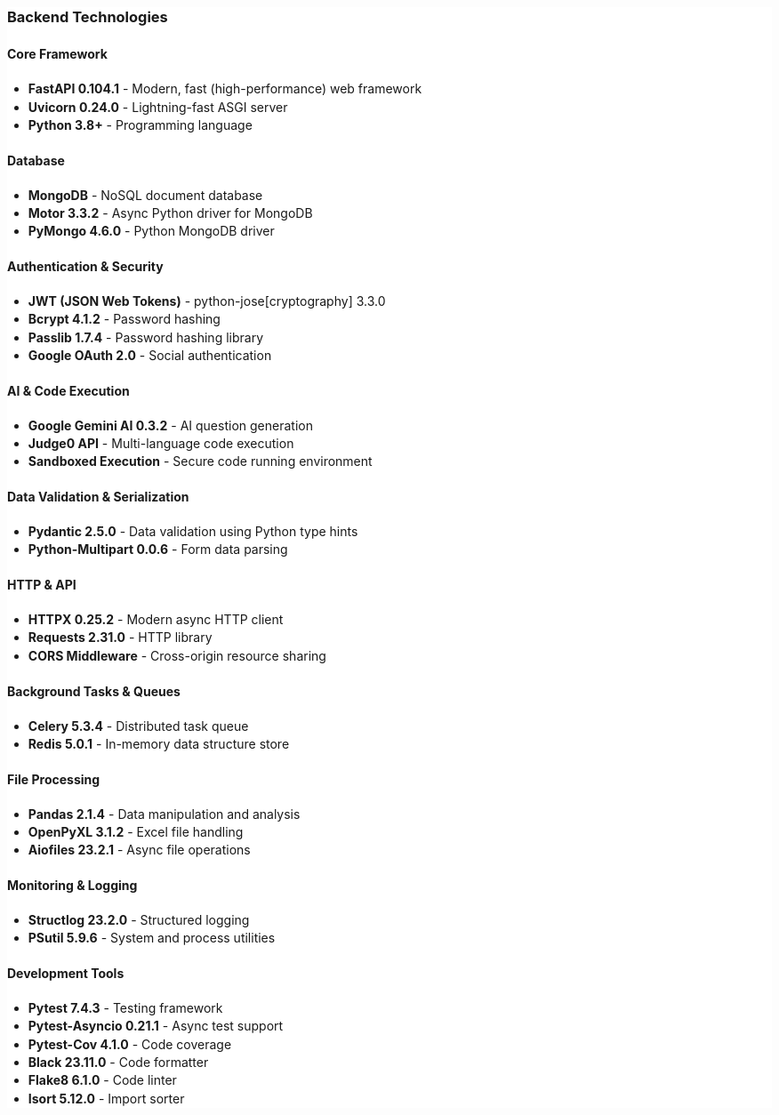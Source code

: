 ### Backend Technologies

#### Core Framework
- **FastAPI 0.104.1** - Modern, fast (high-performance) web framework
- **Uvicorn 0.24.0** - Lightning-fast ASGI server
- **Python 3.8+** - Programming language

#### Database
- **MongoDB** - NoSQL document database
- **Motor 3.3.2** - Async Python driver for MongoDB
- **PyMongo 4.6.0** - Python MongoDB driver

#### Authentication & Security
- **JWT (JSON Web Tokens)** - python-jose[cryptography] 3.3.0
- **Bcrypt 4.1.2** - Password hashing
- **Passlib 1.7.4** - Password hashing library
- **Google OAuth 2.0** - Social authentication

#### AI & Code Execution
- **Google Gemini AI 0.3.2** - AI question generation
- **Judge0 API** - Multi-language code execution
- **Sandboxed Execution** - Secure code running environment

#### Data Validation & Serialization
- **Pydantic 2.5.0** - Data validation using Python type hints
- **Python-Multipart 0.0.6** - Form data parsing

#### HTTP & API
- **HTTPX 0.25.2** - Modern async HTTP client
- **Requests 2.31.0** - HTTP library
- **CORS Middleware** - Cross-origin resource sharing

#### Background Tasks & Queues
- **Celery 5.3.4** - Distributed task queue
- **Redis 5.0.1** - In-memory data structure store

#### File Processing
- **Pandas 2.1.4** - Data manipulation and analysis
- **OpenPyXL 3.1.2** - Excel file handling
- **Aiofiles 23.2.1** - Async file operations

#### Monitoring & Logging
- **Structlog 23.2.0** - Structured logging
- **PSutil 5.9.6** - System and process utilities

#### Development Tools
- **Pytest 7.4.3** - Testing framework
- **Pytest-Asyncio 0.21.1** - Async test support
- **Pytest-Cov 4.1.0** - Code coverage
- **Black 23.11.0** - Code formatter
- **Flake8 6.1.0** - Code linter
- **Isort 5.12.0** - Import sorter
